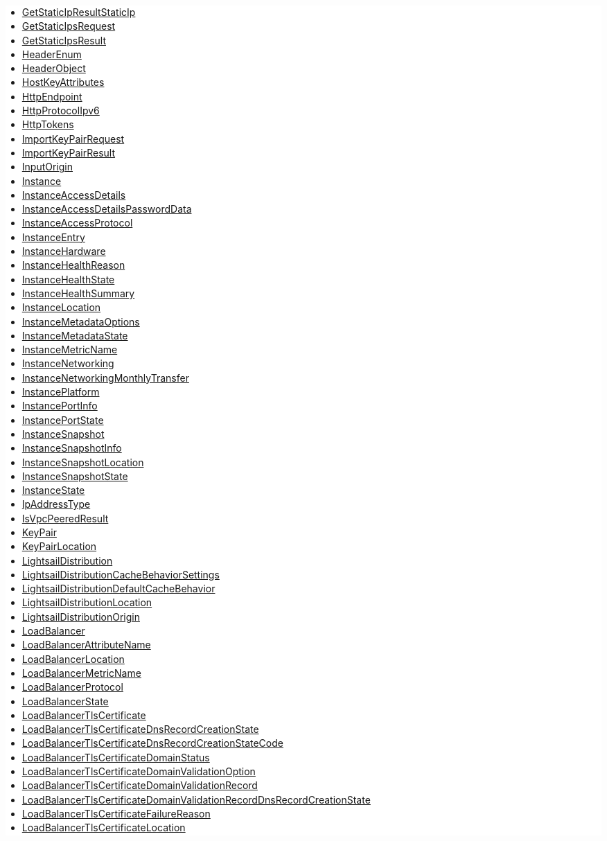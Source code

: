  - [GetStaticIpResultStaticIp](docs/GetStaticIpResultStaticIp.md)
 - [GetStaticIpsRequest](docs/GetStaticIpsRequest.md)
 - [GetStaticIpsResult](docs/GetStaticIpsResult.md)
 - [HeaderEnum](docs/HeaderEnum.md)
 - [HeaderObject](docs/HeaderObject.md)
 - [HostKeyAttributes](docs/HostKeyAttributes.md)
 - [HttpEndpoint](docs/HttpEndpoint.md)
 - [HttpProtocolIpv6](docs/HttpProtocolIpv6.md)
 - [HttpTokens](docs/HttpTokens.md)
 - [ImportKeyPairRequest](docs/ImportKeyPairRequest.md)
 - [ImportKeyPairResult](docs/ImportKeyPairResult.md)
 - [InputOrigin](docs/InputOrigin.md)
 - [Instance](docs/Instance.md)
 - [InstanceAccessDetails](docs/InstanceAccessDetails.md)
 - [InstanceAccessDetailsPasswordData](docs/InstanceAccessDetailsPasswordData.md)
 - [InstanceAccessProtocol](docs/InstanceAccessProtocol.md)
 - [InstanceEntry](docs/InstanceEntry.md)
 - [InstanceHardware](docs/InstanceHardware.md)
 - [InstanceHealthReason](docs/InstanceHealthReason.md)
 - [InstanceHealthState](docs/InstanceHealthState.md)
 - [InstanceHealthSummary](docs/InstanceHealthSummary.md)
 - [InstanceLocation](docs/InstanceLocation.md)
 - [InstanceMetadataOptions](docs/InstanceMetadataOptions.md)
 - [InstanceMetadataState](docs/InstanceMetadataState.md)
 - [InstanceMetricName](docs/InstanceMetricName.md)
 - [InstanceNetworking](docs/InstanceNetworking.md)
 - [InstanceNetworkingMonthlyTransfer](docs/InstanceNetworkingMonthlyTransfer.md)
 - [InstancePlatform](docs/InstancePlatform.md)
 - [InstancePortInfo](docs/InstancePortInfo.md)
 - [InstancePortState](docs/InstancePortState.md)
 - [InstanceSnapshot](docs/InstanceSnapshot.md)
 - [InstanceSnapshotInfo](docs/InstanceSnapshotInfo.md)
 - [InstanceSnapshotLocation](docs/InstanceSnapshotLocation.md)
 - [InstanceSnapshotState](docs/InstanceSnapshotState.md)
 - [InstanceState](docs/InstanceState.md)
 - [IpAddressType](docs/IpAddressType.md)
 - [IsVpcPeeredResult](docs/IsVpcPeeredResult.md)
 - [KeyPair](docs/KeyPair.md)
 - [KeyPairLocation](docs/KeyPairLocation.md)
 - [LightsailDistribution](docs/LightsailDistribution.md)
 - [LightsailDistributionCacheBehaviorSettings](docs/LightsailDistributionCacheBehaviorSettings.md)
 - [LightsailDistributionDefaultCacheBehavior](docs/LightsailDistributionDefaultCacheBehavior.md)
 - [LightsailDistributionLocation](docs/LightsailDistributionLocation.md)
 - [LightsailDistributionOrigin](docs/LightsailDistributionOrigin.md)
 - [LoadBalancer](docs/LoadBalancer.md)
 - [LoadBalancerAttributeName](docs/LoadBalancerAttributeName.md)
 - [LoadBalancerLocation](docs/LoadBalancerLocation.md)
 - [LoadBalancerMetricName](docs/LoadBalancerMetricName.md)
 - [LoadBalancerProtocol](docs/LoadBalancerProtocol.md)
 - [LoadBalancerState](docs/LoadBalancerState.md)
 - [LoadBalancerTlsCertificate](docs/LoadBalancerTlsCertificate.md)
 - [LoadBalancerTlsCertificateDnsRecordCreationState](docs/LoadBalancerTlsCertificateDnsRecordCreationState.md)
 - [LoadBalancerTlsCertificateDnsRecordCreationStateCode](docs/LoadBalancerTlsCertificateDnsRecordCreationStateCode.md)
 - [LoadBalancerTlsCertificateDomainStatus](docs/LoadBalancerTlsCertificateDomainStatus.md)
 - [LoadBalancerTlsCertificateDomainValidationOption](docs/LoadBalancerTlsCertificateDomainValidationOption.md)
 - [LoadBalancerTlsCertificateDomainValidationRecord](docs/LoadBalancerTlsCertificateDomainValidationRecord.md)
 - [LoadBalancerTlsCertificateDomainValidationRecordDnsRecordCreationState](docs/LoadBalancerTlsCertificateDomainValidationRecordDnsRecordCreationState.md)
 - [LoadBalancerTlsCertificateFailureReason](docs/LoadBalancerTlsCertificateFailureReason.md)
 - [LoadBalancerTlsCertificateLocation](docs/LoadBalancerTlsCertificateLocation.md)